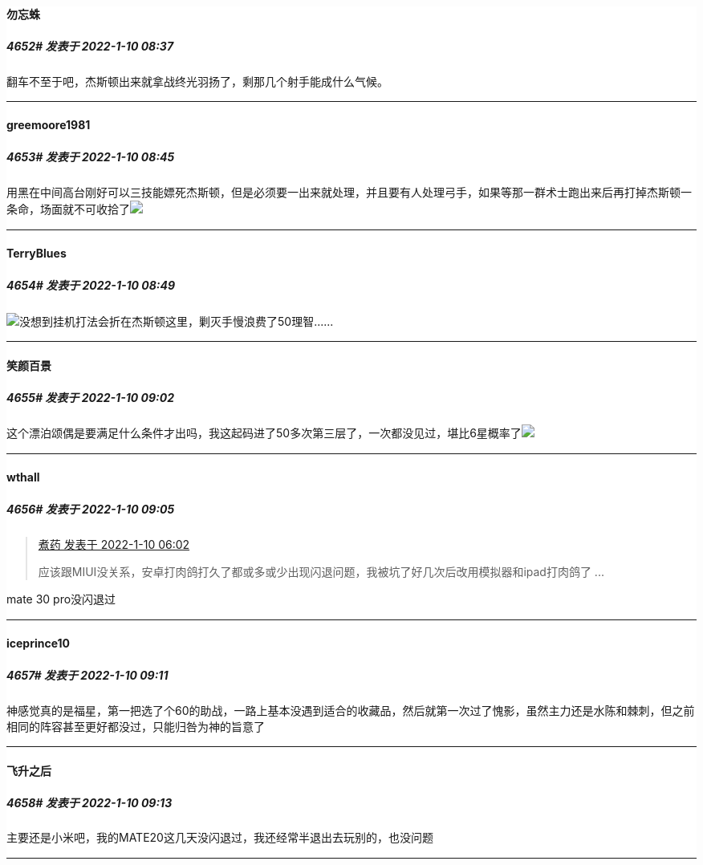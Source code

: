 ####  勿忘蛛  
##### 4652#       发表于 2022-1-10 08:37

翻车不至于吧，杰斯顿出来就拿战终光羽扬了，剩那几个射手能成什么气候。

*****

####  greemoore1981  
##### 4653#       发表于 2022-1-10 08:45

用黑在中间高台刚好可以三技能嫖死杰斯顿，但是必须要一出来就处理，并且要有人处理弓手，如果等那一群术士跑出来后再打掉杰斯顿一条命，场面就不可收拾了<img src="https://static.saraba1st.com/image/smiley/face2017/067.png" referrerpolicy="no-referrer">

*****

####  TerryBlues  
##### 4654#       发表于 2022-1-10 08:49

<img src="https://static.saraba1st.com/image/smiley/face2017/125.png" referrerpolicy="no-referrer">没想到挂机打法会折在杰斯顿这里，剿灭手慢浪费了50理智......

*****

####  笑颜百景  
##### 4655#       发表于 2022-1-10 09:02

这个漂泊颂偶是要满足什么条件才出吗，我这起码进了50多次第三层了，一次都没见过，堪比6星概率了<img src="https://static.saraba1st.com/image/smiley/face2017/001.png" referrerpolicy="no-referrer">

*****

####  wthall  
##### 4656#       发表于 2022-1-10 09:05

<blockquote><a href="httphttps://bbs.saraba1st.com/2b/forum.php?mod=redirect&amp;goto=findpost&amp;pid=54229034&amp;ptid=2038816" target="_blank">煮药 发表于 2022-1-10 06:02</a>

应该跟MIUI没关系，安卓打肉鸽打久了都或多或少出现闪退问题，我被坑了好几次后改用模拟器和ipad打肉鸽了 ...</blockquote>
mate 30 pro没闪退过

*****

####  iceprince10  
##### 4657#       发表于 2022-1-10 09:11

神感觉真的是福星，第一把选了个60的助战，一路上基本没遇到适合的收藏品，然后就第一次过了愧影，虽然主力还是水陈和棘刺，但之前相同的阵容甚至更好都没过，只能归咎为神的旨意了

*****

####  飞升之后  
##### 4658#       发表于 2022-1-10 09:13

主要还是小米吧，我的MATE20这几天没闪退过，我还经常半退出去玩别的，也没问题

*****
